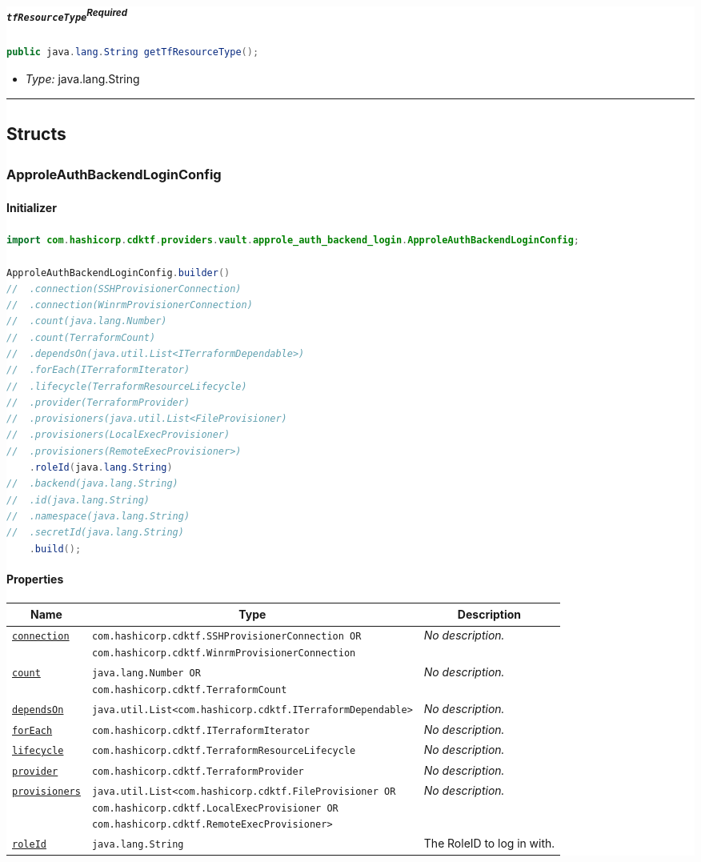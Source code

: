 
##### `tfResourceType`<sup>Required</sup> <a name="tfResourceType" id="@cdktf/provider-vault.approleAuthBackendLogin.ApproleAuthBackendLogin.property.tfResourceType"></a>

```java
public java.lang.String getTfResourceType();
```

- *Type:* java.lang.String

---

## Structs <a name="Structs" id="Structs"></a>

### ApproleAuthBackendLoginConfig <a name="ApproleAuthBackendLoginConfig" id="@cdktf/provider-vault.approleAuthBackendLogin.ApproleAuthBackendLoginConfig"></a>

#### Initializer <a name="Initializer" id="@cdktf/provider-vault.approleAuthBackendLogin.ApproleAuthBackendLoginConfig.Initializer"></a>

```java
import com.hashicorp.cdktf.providers.vault.approle_auth_backend_login.ApproleAuthBackendLoginConfig;

ApproleAuthBackendLoginConfig.builder()
//  .connection(SSHProvisionerConnection)
//  .connection(WinrmProvisionerConnection)
//  .count(java.lang.Number)
//  .count(TerraformCount)
//  .dependsOn(java.util.List<ITerraformDependable>)
//  .forEach(ITerraformIterator)
//  .lifecycle(TerraformResourceLifecycle)
//  .provider(TerraformProvider)
//  .provisioners(java.util.List<FileProvisioner)
//  .provisioners(LocalExecProvisioner)
//  .provisioners(RemoteExecProvisioner>)
    .roleId(java.lang.String)
//  .backend(java.lang.String)
//  .id(java.lang.String)
//  .namespace(java.lang.String)
//  .secretId(java.lang.String)
    .build();
```

#### Properties <a name="Properties" id="Properties"></a>

| **Name** | **Type** | **Description** |
| --- | --- | --- |
| <code><a href="#@cdktf/provider-vault.approleAuthBackendLogin.ApproleAuthBackendLoginConfig.property.connection">connection</a></code> | <code>com.hashicorp.cdktf.SSHProvisionerConnection OR com.hashicorp.cdktf.WinrmProvisionerConnection</code> | *No description.* |
| <code><a href="#@cdktf/provider-vault.approleAuthBackendLogin.ApproleAuthBackendLoginConfig.property.count">count</a></code> | <code>java.lang.Number OR com.hashicorp.cdktf.TerraformCount</code> | *No description.* |
| <code><a href="#@cdktf/provider-vault.approleAuthBackendLogin.ApproleAuthBackendLoginConfig.property.dependsOn">dependsOn</a></code> | <code>java.util.List<com.hashicorp.cdktf.ITerraformDependable></code> | *No description.* |
| <code><a href="#@cdktf/provider-vault.approleAuthBackendLogin.ApproleAuthBackendLoginConfig.property.forEach">forEach</a></code> | <code>com.hashicorp.cdktf.ITerraformIterator</code> | *No description.* |
| <code><a href="#@cdktf/provider-vault.approleAuthBackendLogin.ApproleAuthBackendLoginConfig.property.lifecycle">lifecycle</a></code> | <code>com.hashicorp.cdktf.TerraformResourceLifecycle</code> | *No description.* |
| <code><a href="#@cdktf/provider-vault.approleAuthBackendLogin.ApproleAuthBackendLoginConfig.property.provider">provider</a></code> | <code>com.hashicorp.cdktf.TerraformProvider</code> | *No description.* |
| <code><a href="#@cdktf/provider-vault.approleAuthBackendLogin.ApproleAuthBackendLoginConfig.property.provisioners">provisioners</a></code> | <code>java.util.List<com.hashicorp.cdktf.FileProvisioner OR com.hashicorp.cdktf.LocalExecProvisioner OR com.hashicorp.cdktf.RemoteExecProvisioner></code> | *No description.* |
| <code><a href="#@cdktf/provider-vault.approleAuthBackendLogin.ApproleAuthBackendLoginConfig.property.roleId">roleId</a></code> | <code>java.lang.String</code> | The RoleID to log in with. |